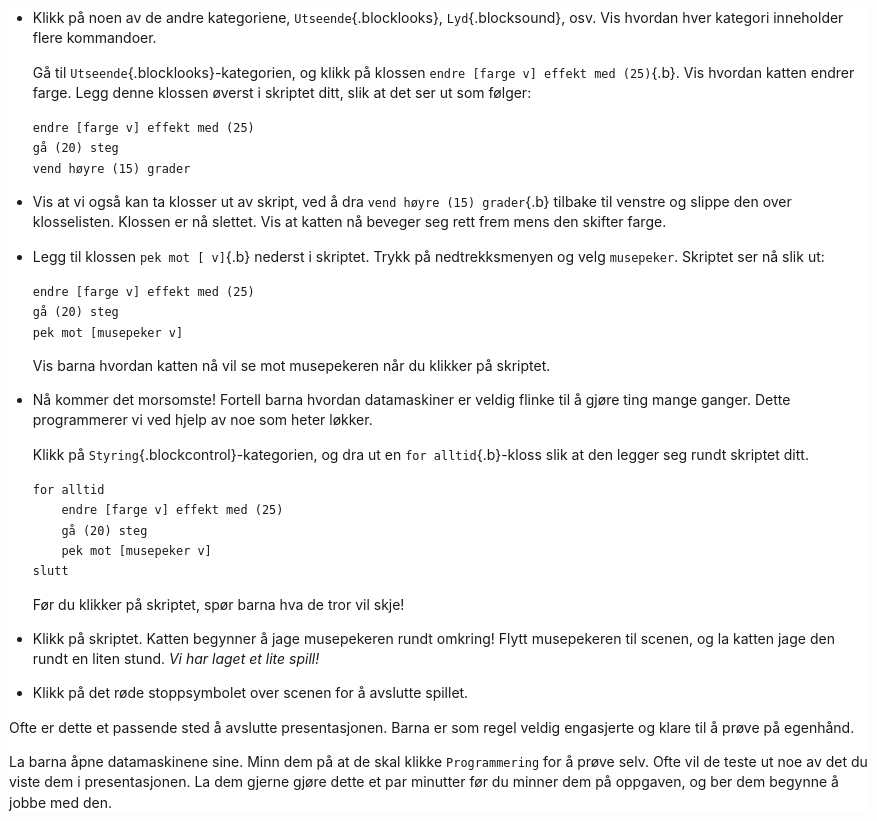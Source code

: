 - Klikk på noen av de andre kategoriene, `Utseende`{.blocklooks},
  `Lyd`{.blocksound}, osv. Vis hvordan hver kategori inneholder flere
  kommandoer.

  Gå til `Utseende`{.blocklooks}-kategorien, og klikk på klossen `endre [farge v] effekt med (25)`{.b}. Vis hvordan katten endrer farge. Legg denne klossen
  øverst i skriptet ditt, slik at det ser ut som følger:

  ```blocks
  endre [farge v] effekt med (25)
  gå (20) steg
  vend høyre (15) grader
  ```

- Vis at vi også kan ta klosser ut av skript, ved å dra `vend høyre (15) grader`{.b} tilbake til venstre og slippe den over klosselisten. Klossen er nå
  slettet. Vis at katten nå beveger seg rett frem mens den skifter farge.

- Legg til klossen `pek mot [ v]`{.b} nederst i skriptet. Trykk på
  nedtrekksmenyen og velg `musepeker`. Skriptet ser nå slik ut:

  ```blocks
  endre [farge v] effekt med (25)
  gå (20) steg
  pek mot [musepeker v]
  ```

  Vis barna hvordan katten nå vil se mot musepekeren når du klikker på skriptet.

- Nå kommer det morsomste! Fortell barna hvordan datamaskiner er veldig
  flinke til å gjøre ting mange ganger. Dette programmerer vi ved hjelp av noe
  som heter løkker.

  Klikk på `Styring`{.blockcontrol}-kategorien, og dra ut en `for alltid`{.b}-kloss slik at den legger seg rundt skriptet ditt.

  ```blocks
  for alltid
      endre [farge v] effekt med (25)
      gå (20) steg
      pek mot [musepeker v]
  slutt
  ```

  Før du klikker på skriptet, spør barna hva de tror vil skje!

- Klikk på skriptet. Katten begynner å jage musepekeren rundt omkring! Flytt
  musepekeren til scenen, og la katten jage den rundt en liten stund. _Vi har
  laget et lite spill!_

- Klikk på det røde stoppsymbolet over scenen for å avslutte spillet.

Ofte er dette et passende sted å avslutte presentasjonen. Barna er som regel
veldig engasjerte og klare til å prøve på egenhånd.

La barna åpne datamaskinene sine. Minn dem på at de skal klikke `Programmering`
for å prøve selv. Ofte vil de teste ut noe av det du viste dem i presentasjonen.
La dem gjerne gjøre dette et par minutter før du minner dem på oppgaven, og ber
dem begynne å jobbe med den.
